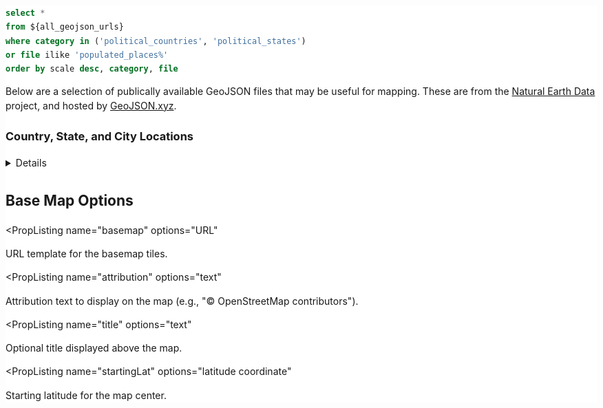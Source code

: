 ```sql useful_geojson_urls
select * 
from ${all_geojson_urls}
where category in ('political_countries', 'political_states')
or file ilike 'populated_places%'
order by scale desc, category, file
```

Below are a selection of publically available GeoJSON files that may be useful for mapping. These are from the [Natural Earth Data](https://www.naturalearthdata.com) project, and hosted by [GeoJSON.xyz](https://geojson.xyz).

### Country, State, and City Locations

<DataTable data={useful_geojson_urls} rows=100>
    <Column id=file/>
    <Column id=category/>
    <Column id=scale/>
    <Column id=summary/>
    <Column id=size fmt='0.0,," MB"'/>
    <Column id=url contentType=link title=URL/>
</DataTable>

<Details title="All GeoJSON Files"></Details>


## Base Map Options

<PropListing
name="basemap"
options="URL"
>
URL template for the basemap tiles.
</PropListing>

<PropListing
name="attribution"
options="text"
>
Attribution text to display on the map (e.g., "© OpenStreetMap contributors").
</PropListing>

<PropListing
name="title"
options="text"
>
Optional title displayed above the map.
</PropListing>

<PropListing
name="startingLat"
options="latitude coordinate"
>
Starting latitude for the map center.
</PropListing>
